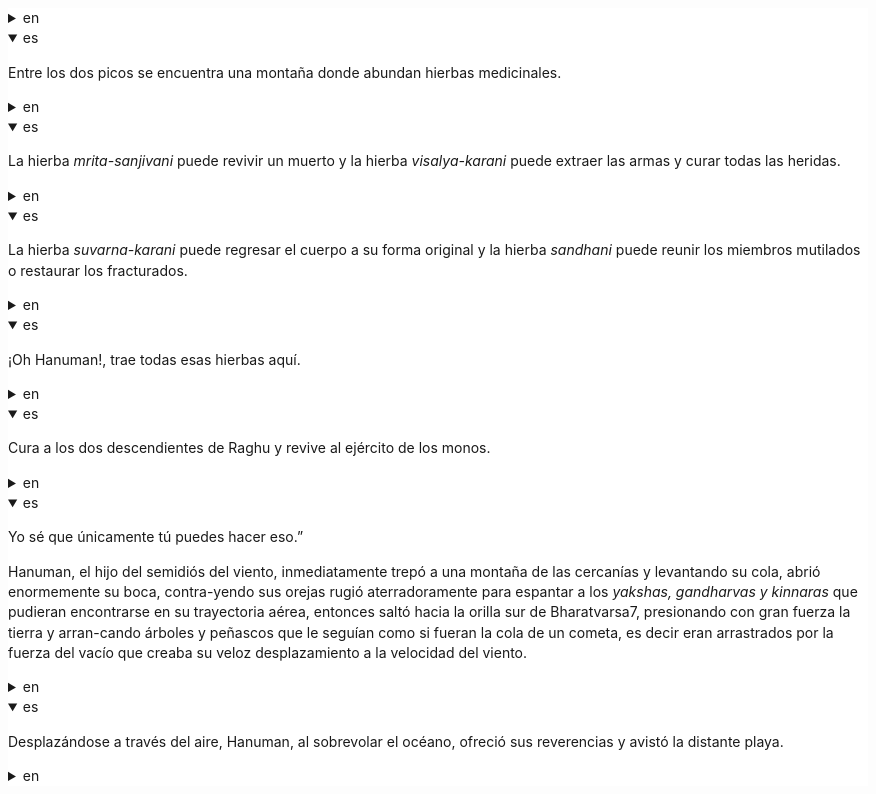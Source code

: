 <details><summary>en</summary></details>

<details open><summary>es</summary>

Entre los dos picos se encuentra una montaña donde abundan hierbas medicinales.
</details>

<details><summary>en</summary></details>

<details open><summary>es</summary>

La hierba *mrita-sanjivani* puede revivir un muerto y la hierba *visalya-karani* puede extraer las armas y curar todas las heridas.
</details>

<details><summary>en</summary></details>

<details open><summary>es</summary>

La hierba *suvarna-karani* puede regresar el cuerpo a su forma original y la hierba *sandhani* puede reunir los miembros mutilados o restaurar los fracturados.
</details>

<details><summary>en</summary></details>

<details open><summary>es</summary>

¡Oh Hanuman\!, trae todas esas hierbas aquí.
</details>

<details><summary>en</summary></details>

<details open><summary>es</summary>

Cura a los dos descendientes de Raghu y revive al ejército de los monos.
</details>

<details><summary>en</summary></details>

<details open><summary>es</summary>

Yo sé que únicamente tú puedes hacer eso.”

Hanuman, el hijo del semidiós del viento, inmediatamente trepó a una montaña de las cercanías y levantando su cola, abrió enormemente su boca, contra-yendo sus orejas rugió aterradoramente para espantar a los *yakshas, gandharvas* *y kinnaras* que pudieran encontrarse en su trayectoria aérea, entonces saltó hacia la orilla sur de Bharatvarsa7, presionando con gran fuerza la tierra y arran-cando árboles y peñascos que le seguían como si fueran la cola de un cometa, es decir eran arrastrados por la fuerza del vacío que creaba su veloz desplazamiento a la velocidad del viento.
</details>

<details><summary>en</summary></details>

<details open><summary>es</summary>

Desplazándose a través del aire, Hanuman, al sobrevolar el océano, ofreció sus reverencias y avistó la distante playa.
</details>

<details><summary>en</summary></details>
